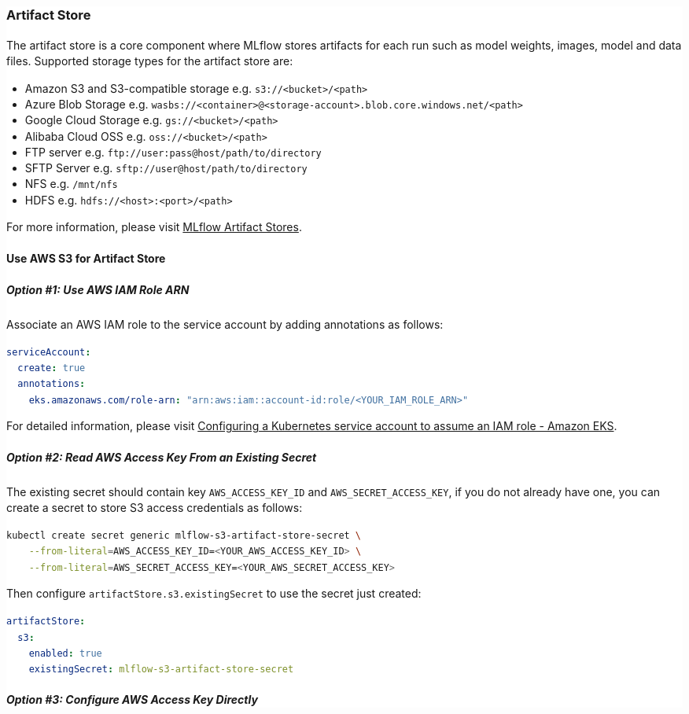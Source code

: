 ### Artifact Store

The artifact store is a core component where MLflow stores artifacts for each run such as model weights, images, model and data files. Supported storage types for the artifact store are:

- Amazon S3 and S3-compatible storage e.g. `s3://<bucket>/<path>`
- Azure Blob Storage e.g. `wasbs://<container>@<storage-account>.blob.core.windows.net/<path>`
- Google Cloud Storage e.g. `gs://<bucket>/<path>`
- Alibaba Cloud OSS e.g. `oss://<bucket>/<path>`
- FTP server e.g. `ftp://user:pass@host/path/to/directory`
- SFTP Server e.g. `sftp://user@host/path/to/directory`
- NFS e.g. `/mnt/nfs`
- HDFS e.g. `hdfs://<host>:<port>/<path>`

For more information, please visit [MLflow Artifact Stores](https://mlflow.org/docs/latest/tracking/artifacts-stores.html).

#### Use AWS S3 for Artifact Store

##### Option #1: Use AWS IAM Role ARN

Associate an AWS IAM role to the service account by adding annotations as follows:

```yaml
serviceAccount:
  create: true
  annotations:
    eks.amazonaws.com/role-arn: "arn:aws:iam::account-id:role/<YOUR_IAM_ROLE_ARN>"
```

For detailed information, please visit [Configuring a Kubernetes service account to assume an IAM role - Amazon EKS](https://docs.aws.amazon.com/eks/latest/userguide/associate-service-account-role.html).

##### Option #2: Read AWS Access Key From an Existing Secret

The existing secret should contain key `AWS_ACCESS_KEY_ID` and `AWS_SECRET_ACCESS_KEY`, if you do not already have one, you can create a secret to store S3 access credentials as follows:

```bash
kubectl create secret generic mlflow-s3-artifact-store-secret \
    --from-literal=AWS_ACCESS_KEY_ID=<YOUR_AWS_ACCESS_KEY_ID> \
    --from-literal=AWS_SECRET_ACCESS_KEY=<YOUR_AWS_SECRET_ACCESS_KEY>
```

Then configure `artifactStore.s3.existingSecret` to use the secret just created:

```yaml
artifactStore:
  s3:
    enabled: true
    existingSecret: mlflow-s3-artifact-store-secret
```

##### Option #3: Configure AWS Access Key Directly
